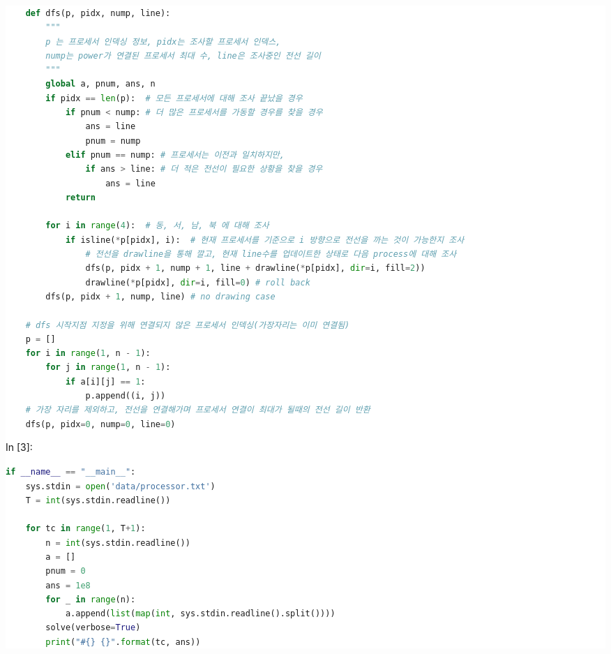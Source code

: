 ```python
    def dfs(p, pidx, nump, line):
        """
        p 는 프로세서 인덱싱 정보, pidx는 조사할 프로세서 인덱스,
        nump는 power가 연결된 프로세서 최대 수, line은 조사중인 전선 길이
        """
        global a, pnum, ans, n
        if pidx == len(p):  # 모든 프로세서에 대해 조사 끝났을 경우
            if pnum < nump: # 더 많은 프로세서를 가동할 경우를 찾을 경우
                ans = line
                pnum = nump
            elif pnum == nump: # 프로세서는 이전과 일치하지만, 
                if ans > line: # 더 적은 전선이 필요한 상황을 찾을 경우
                    ans = line
            return
        
        for i in range(4):  # 동, 서, 남, 북 에 대해 조사
            if isline(*p[pidx], i):  # 현재 프로세서를 기준으로 i 방향으로 전선을 까는 것이 가능한지 조사
                # 전선을 drawline을 통해 깔고, 현재 line수를 업데이트한 상태로 다음 process에 대해 조사
                dfs(p, pidx + 1, nump + 1, line + drawline(*p[pidx], dir=i, fill=2))
                drawline(*p[pidx], dir=i, fill=0) # roll back
        dfs(p, pidx + 1, nump, line) # no drawing case

    # dfs 시작지점 지정을 위해 연결되지 않은 프로세서 인덱싱(가장자리는 이미 연결됨)
    p = []
    for i in range(1, n - 1):
        for j in range(1, n - 1):
            if a[i][j] == 1:
                p.append((i, j))
    # 가장 자리를 제외하고, 전선을 연결해가며 프로세서 연결이 최대가 될때의 전선 길이 반환
    dfs(p, pidx=0, nump=0, line=0)
```

</div>

<div class="prompt input_prompt">
In&nbsp;[3]:
</div>

<div class="input_area" markdown="1">

```python
if __name__ == "__main__":
    sys.stdin = open('data/processor.txt')
    T = int(sys.stdin.readline())

    for tc in range(1, T+1):
        n = int(sys.stdin.readline())
        a = []
        pnum = 0
        ans = 1e8
        for _ in range(n):
            a.append(list(map(int, sys.stdin.readline().split())))
        solve(verbose=True)
        print("#{} {}".format(tc, ans))
```
